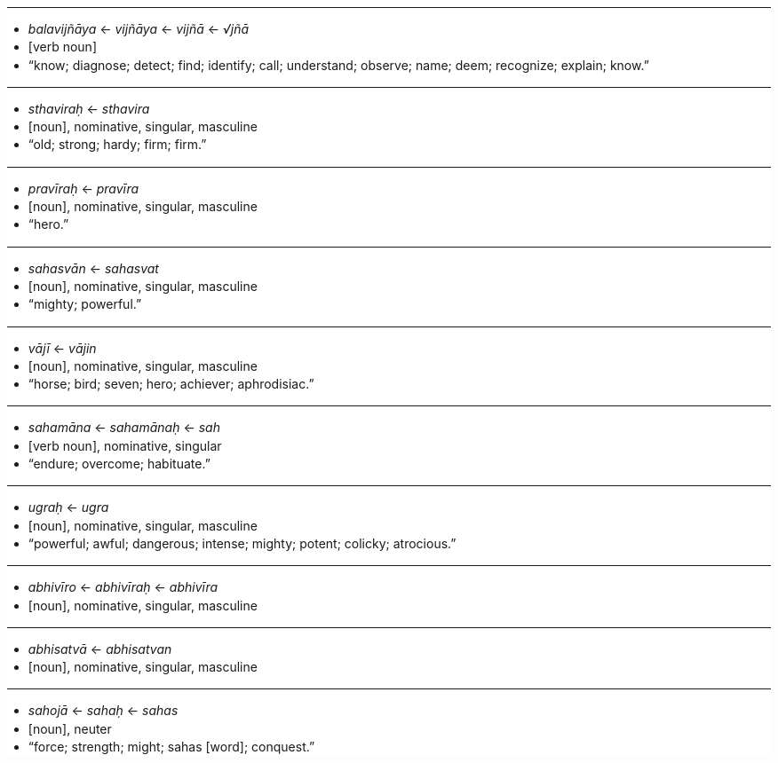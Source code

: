 _________

- *balavijñāya* ← *vijñāya* ← *vijñā* ← *√jñā*
- \[verb noun\]
- “know; diagnose; detect; find; identify; call; understand; observe;
    name; deem; recognize; explain; know.”

_________

- *sthaviraḥ* ← *sthavira*
- \[noun\], nominative, singular, masculine
- “old; strong; hardy; firm; firm.”

_________

- *pravīraḥ* ← *pravīra*
- \[noun\], nominative, singular, masculine
- “hero.”

_________

- *sahasvān* ← *sahasvat*
- \[noun\], nominative, singular, masculine
- “mighty; powerful.”

_________

- *vājī* ← *vājin*
- \[noun\], nominative, singular, masculine
- “horse; bird; seven; hero; achiever; aphrodisiac.”

_________

- *sahamāna* ← *sahamānaḥ* ← *sah*
- \[verb noun\], nominative, singular
- “endure; overcome; habituate.”

_________

- *ugraḥ* ← *ugra*
- \[noun\], nominative, singular, masculine
- “powerful; awful; dangerous; intense; mighty; potent; colicky;
    atrocious.”

_________

- *abhivīro* ← *abhivīraḥ* ← *abhivīra*
- \[noun\], nominative, singular, masculine

_________

- *abhisatvā* ← *abhisatvan*
- \[noun\], nominative, singular, masculine

_________

- *sahojā* ← *sahaḥ* ← *sahas*
- \[noun\], neuter
- “force; strength; might; sahas \[word\]; conquest.”
